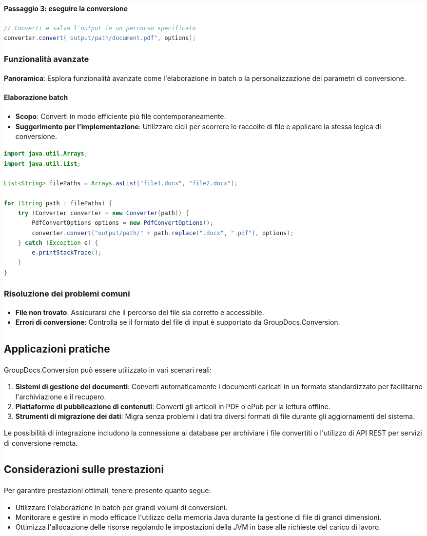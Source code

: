 #### Passaggio 3: eseguire la conversione
```java
// Converti e salva l'output in un percorso specificato
converter.convert("output/path/document.pdf", options);
```

### Funzionalità avanzate
**Panoramica**: Esplora funzionalità avanzate come l'elaborazione in batch o la personalizzazione dei parametri di conversione.

#### Elaborazione batch
- **Scopo**: Converti in modo efficiente più file contemporaneamente.
- **Suggerimento per l'implementazione**: Utilizzare cicli per scorrere le raccolte di file e applicare la stessa logica di conversione.

```java
import java.util.Arrays;
import java.util.List;

List<String> filePaths = Arrays.asList("file1.docx", "file2.docx");

for (String path : filePaths) {
    try (Converter converter = new Converter(path)) {
        PdfConvertOptions options = new PdfConvertOptions();
        converter.convert("output/path/" + path.replace(".docx", ".pdf"), options);
    } catch (Exception e) {
        e.printStackTrace();
    }
}
```

### Risoluzione dei problemi comuni
- **File non trovato**: Assicurarsi che il percorso del file sia corretto e accessibile.
- **Errori di conversione**: Controlla se il formato del file di input è supportato da GroupDocs.Conversion.

## Applicazioni pratiche
GroupDocs.Conversion può essere utilizzato in vari scenari reali:
1. **Sistemi di gestione dei documenti**: Converti automaticamente i documenti caricati in un formato standardizzato per facilitarne l'archiviazione e il recupero.
2. **Piattaforme di pubblicazione di contenuti**: Converti gli articoli in PDF o ePub per la lettura offline.
3. **Strumenti di migrazione dei dati**: Migra senza problemi i dati tra diversi formati di file durante gli aggiornamenti del sistema.

Le possibilità di integrazione includono la connessione ai database per archiviare i file convertiti o l'utilizzo di API REST per servizi di conversione remota.

## Considerazioni sulle prestazioni
Per garantire prestazioni ottimali, tenere presente quanto segue:
- Utilizzare l'elaborazione in batch per grandi volumi di conversioni.
- Monitorare e gestire in modo efficace l'utilizzo della memoria Java durante la gestione di file di grandi dimensioni.
- Ottimizza l'allocazione delle risorse regolando le impostazioni della JVM in base alle richieste del carico di lavoro.
